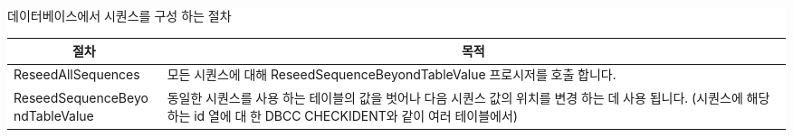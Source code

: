 데이터베이스에서 시퀀스를 구성 하는 절차

|절차|목적|
|-----------------------------|---------------------|
|ReseedAllSequences|모든 시퀀스에 대해 ReseedSequenceBeyondTableValue 프로시저를 호출 합니다.|
|ReseedSequenceBeyondTableValue|동일한 시퀀스를 사용 하는 테이블의 값을 벗어나 다음 시퀀스 값의 위치를 변경 하는 데 사용 됩니다. (시퀀스에 해당 하는 id 열에 대 한 DBCC CHECKIDENT와 같이 여러 테이블에서)|
